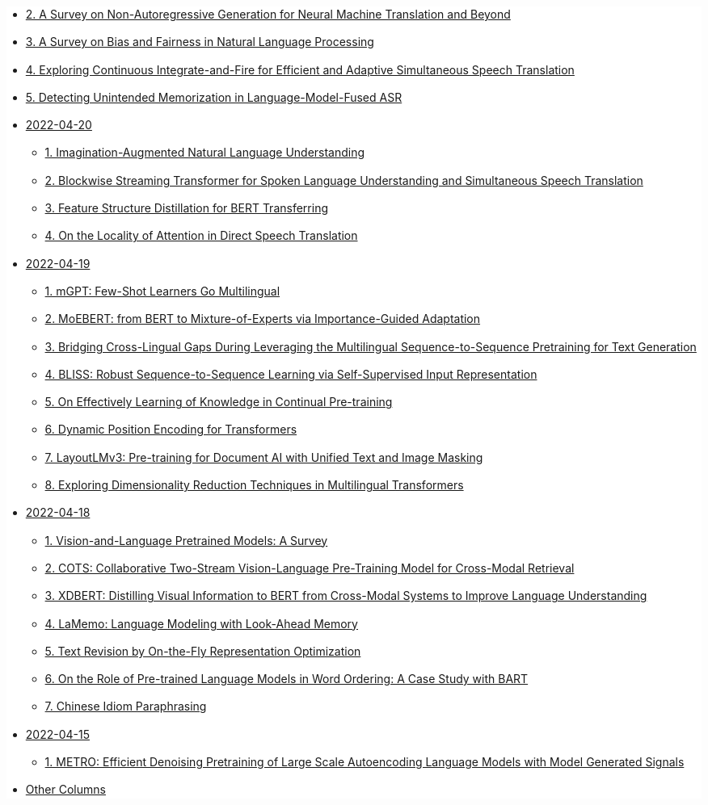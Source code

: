   - [2. A Survey on Non-Autoregressive Generation for Neural Machine Translation and Beyond](#2022-04-21-2)

  - [3. A Survey on Bias and Fairness in Natural Language Processing](#2022-04-21-3)

  - [4. Exploring Continuous Integrate-and-Fire for Efficient and Adaptive Simultaneous Speech Translation](#2022-04-21-4)

  - [5. Detecting Unintended Memorization in Language-Model-Fused ASR](#2022-04-21-5)

- [2022-04-20](#2022-04-20)
  - [1. Imagination-Augmented Natural Language Understanding](#2022-04-20-1)

  - [2. Blockwise Streaming Transformer for Spoken Language Understanding and Simultaneous Speech Translation](#2022-04-20-2)

  - [3. Feature Structure Distillation for BERT Transferring](#2022-04-20-3)

  - [4. On the Locality of Attention in Direct Speech Translation](#2022-04-20-4)

- [2022-04-19](#2022-04-19)
  - [1. mGPT: Few-Shot Learners Go Multilingual](#2022-04-19-1)

  - [2. MoEBERT: from BERT to Mixture-of-Experts via Importance-Guided Adaptation](#2022-04-19-2)

  - [3. Bridging Cross-Lingual Gaps During Leveraging the Multilingual Sequence-to-Sequence Pretraining for Text Generation](#2022-04-19-3)

  - [4. BLISS: Robust Sequence-to-Sequence Learning via Self-Supervised Input Representation](#2022-04-19-4)

  - [5. On Effectively Learning of Knowledge in Continual Pre-training](#2022-04-19-5)

  - [6. Dynamic Position Encoding for Transformers](#2022-04-19-6)

  - [7. LayoutLMv3: Pre-training for Document AI with Unified Text and Image Masking](#2022-04-19-7)

  - [8. Exploring Dimensionality Reduction Techniques in Multilingual Transformers](#2022-04-19-8)

- [2022-04-18](#2022-04-18)
  - [1. Vision-and-Language Pretrained Models: A Survey](2022-04-18-1)

  - [2. COTS: Collaborative Two-Stream Vision-Language Pre-Training Model for Cross-Modal Retrieval](2022-04-18-2)

  - [3. XDBERT: Distilling Visual Information to BERT from Cross-Modal Systems to Improve Language Understanding](2022-04-18-3)

  - [4. LaMemo: Language Modeling with Look-Ahead Memory](2022-04-18-4)

  - [5. Text Revision by On-the-Fly Representation Optimization](2022-04-18-5)

  - [6. On the Role of Pre-trained Language Models in Word Ordering: A Case Study with BART](2022-04-18-6)

  - [7. Chinese Idiom Paraphrasing](2022-04-18-7)

- [2022-04-15](#2022-04-15)
  - [1. METRO: Efficient Denoising Pretraining of Large Scale Autoencoding Language Models with Model Generated Signals](#2022-04-15-1)

- [Other Columns](https://github.com/EriCongMa/AI_Collections/blob/main/Daily_arXiv/AIKT-MAC-Daily-POI-index.md)
